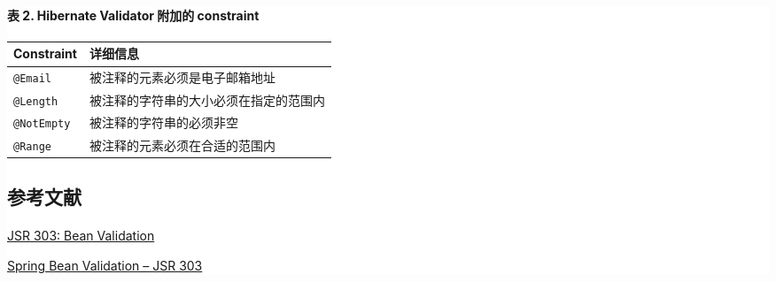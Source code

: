#### 表 2. Hibernate Validator 附加的 constraint

| **Constraint** | **详细信息**                           |
| :------------- | :------------------------------------- |
| `@Email`       | 被注释的元素必须是电子邮箱地址         |
| `@Length`      | 被注释的字符串的大小必须在指定的范围内 |
| `@NotEmpty`    | 被注释的字符串的必须非空               |
| `@Range`       | 被注释的元素必须在合适的范围内         |

## 参考文献

[JSR 303: Bean Validation](https://beanvalidation.org/1.0/spec/)

[Spring Bean Validation – JSR 303](https://www.javadevjournal.com/spring-mvc/spring-bean-validation/)